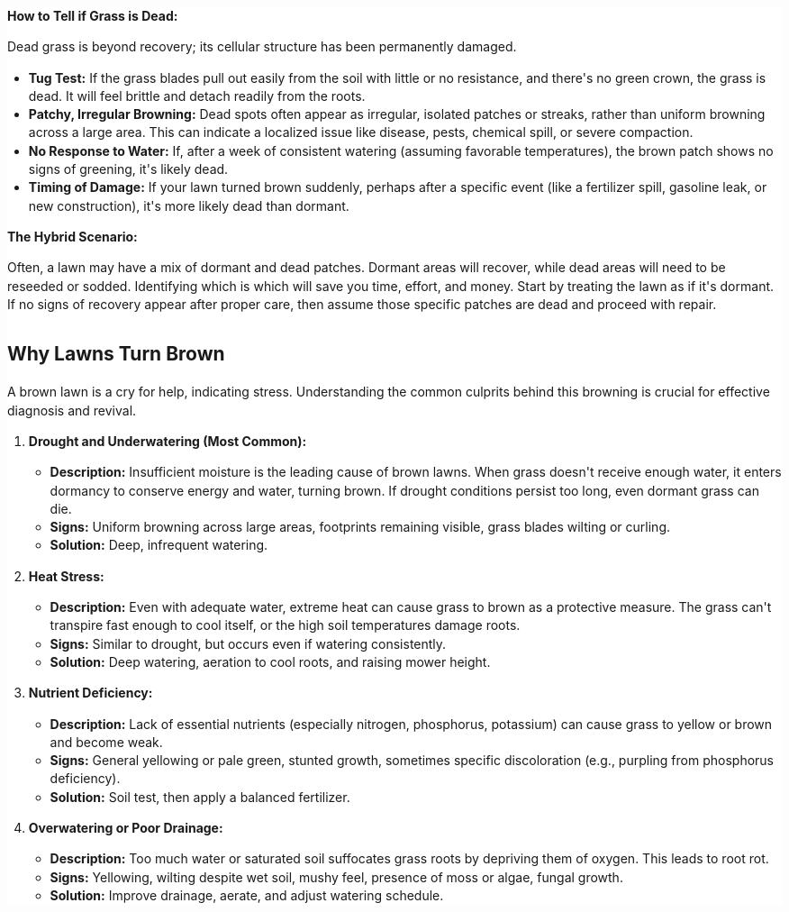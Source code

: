 **How to Tell if Grass is Dead:**

Dead grass is beyond recovery; its cellular structure has been permanently damaged.

* **Tug Test:** If the grass blades pull out easily from the soil with little or no resistance, and there's no green crown, the grass is dead. It will feel brittle and detach readily from the roots.
* **Patchy, Irregular Browning:** Dead spots often appear as irregular, isolated patches or streaks, rather than uniform browning across a large area. This can indicate a localized issue like disease, pests, chemical spill, or severe compaction.
* **No Response to Water:** If, after a week of consistent watering (assuming favorable temperatures), the brown patch shows no signs of greening, it's likely dead.
* **Timing of Damage:** If your lawn turned brown suddenly, perhaps after a specific event (like a fertilizer spill, gasoline leak, or new construction), it's more likely dead than dormant.

**The Hybrid Scenario:**

Often, a lawn may have a mix of dormant and dead patches. Dormant areas will recover, while dead areas will need to be reseeded or sodded. Identifying which is which will save you time, effort, and money. Start by treating the lawn as if it's dormant. If no signs of recovery appear after proper care, then assume those specific patches are dead and proceed with repair.

## Why Lawns Turn Brown

A brown lawn is a cry for help, indicating stress. Understanding the common culprits behind this browning is crucial for effective diagnosis and revival.

1.  **Drought and Underwatering (Most Common):**
    * **Description:** Insufficient moisture is the leading cause of brown lawns. When grass doesn't receive enough water, it enters dormancy to conserve energy and water, turning brown. If drought conditions persist too long, even dormant grass can die.
    * **Signs:** Uniform browning across large areas, footprints remaining visible, grass blades wilting or curling.
    * **Solution:** Deep, infrequent watering.

2.  **Heat Stress:**
    * **Description:** Even with adequate water, extreme heat can cause grass to brown as a protective measure. The grass can't transpire fast enough to cool itself, or the high soil temperatures damage roots.
    * **Signs:** Similar to drought, but occurs even if watering consistently.
    * **Solution:** Deep watering, aeration to cool roots, and raising mower height.

3.  **Nutrient Deficiency:**
    * **Description:** Lack of essential nutrients (especially nitrogen, phosphorus, potassium) can cause grass to yellow or brown and become weak.
    * **Signs:** General yellowing or pale green, stunted growth, sometimes specific discoloration (e.g., purpling from phosphorus deficiency).
    * **Solution:** Soil test, then apply a balanced fertilizer.

4.  **Overwatering or Poor Drainage:**
    * **Description:** Too much water or saturated soil suffocates grass roots by depriving them of oxygen. This leads to root rot.
    * **Signs:** Yellowing, wilting despite wet soil, mushy feel, presence of moss or algae, fungal growth.
    * **Solution:** Improve drainage, aerate, and adjust watering schedule.
